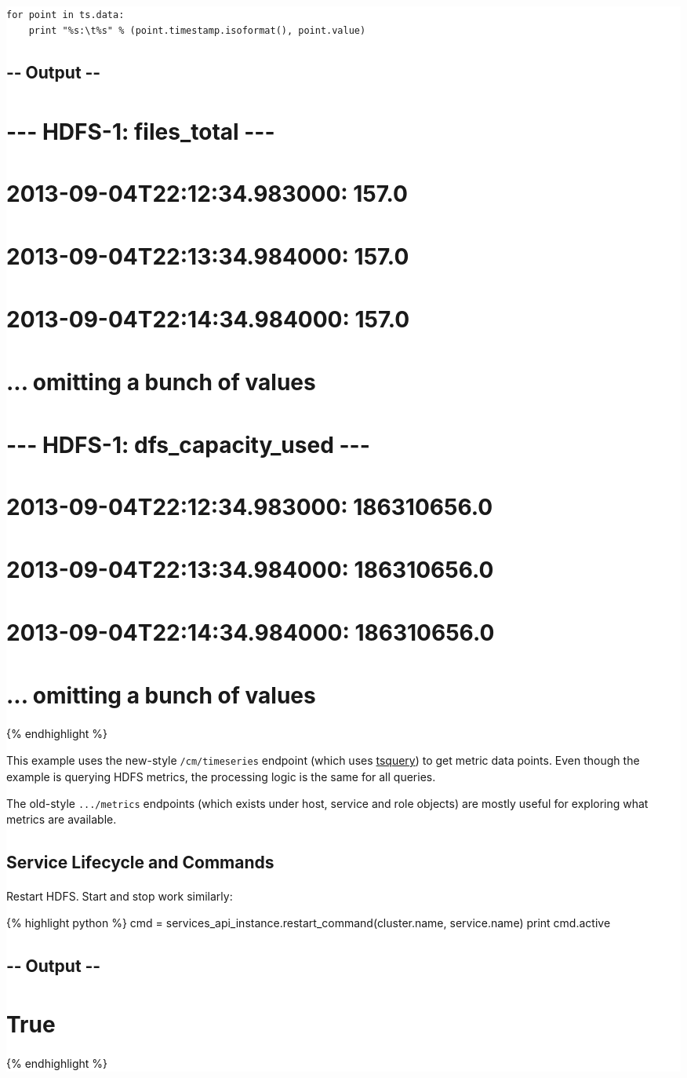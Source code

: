     for point in ts.data:
        print "%s:\t%s" % (point.timestamp.isoformat(), point.value)

## -- Output --
# --- HDFS-1: files_total ---
# 2013-09-04T22:12:34.983000:     157.0
# 2013-09-04T22:13:34.984000:     157.0
# 2013-09-04T22:14:34.984000:     157.0
#     ... omitting a bunch of values
# 
# --- HDFS-1: dfs_capacity_used ---
# 2013-09-04T22:12:34.983000:     186310656.0
# 2013-09-04T22:13:34.984000:     186310656.0
# 2013-09-04T22:14:34.984000:     186310656.0
#     ... omitting a bunch of values
{% endhighlight %}

This example uses the new-style `/cm/timeseries` endpoint (which uses
[tsquery](http://tiny.cloudera.com/tsquery)) to get metric data points.
Even though the example is querying HDFS metrics, the processing logic is the
same for all queries.

The old-style `.../metrics` endpoints (which exists under host, service
and role objects) are mostly useful for exploring what metrics are available.


Service Lifecycle and Commands
------------------------------

Restart HDFS. Start and stop work similarly:

{% highlight python %}
cmd = services_api_instance.restart_command(cluster.name, service.name)
print cmd.active
## -- Output --
# True
{% endhighlight %}
